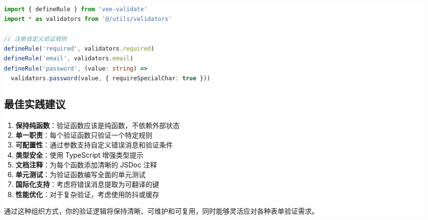 ```typescript
import { defineRule } from 'vee-validate'
import * as validators from '@/utils/validators'

// 注册自定义验证规则
defineRule('required', validators.required)
defineRule('email', validators.email)
defineRule('password', (value: string) => 
  validators.password(value, { requireSpecialChar: true }))
```

## 最佳实践建议

1. **保持纯函数**：验证函数应该是纯函数，不依赖外部状态
2. **单一职责**：每个验证函数只验证一个特定规则
3. **可配置性**：通过参数支持自定义错误消息和验证条件
4. **类型安全**：使用 TypeScript 增强类型提示
5. **文档注释**：为每个函数添加清晰的 JSDoc 注释
6. **单元测试**：为验证函数编写全面的单元测试
7. **国际化支持**：考虑将错误消息提取为可翻译的键
8. **性能优化**：对于复杂验证，考虑使用防抖或缓存

通过这种组织方式，你的验证逻辑将保持清晰、可维护和可复用，同时能够灵活应对各种表单验证需求。